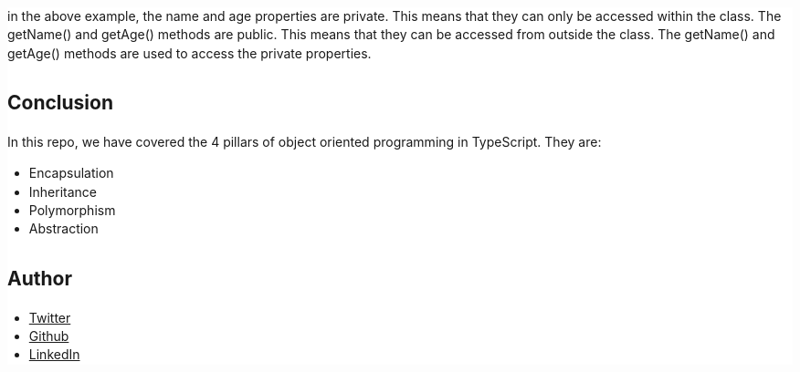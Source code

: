 ```typescript

```

in the above example, the name and age properties are private. This means that they can only be accessed within the class. The getName() and getAge() methods are public. This means that they can be accessed from outside the class. The getName() and getAge() methods are used to access the private properties.

## Conclusion

In this repo, we have covered the 4 pillars of object oriented programming in TypeScript. They are:

- Encapsulation
- Inheritance
- Polymorphism
- Abstraction

## Author

- [Twitter](https://twitter.com/Clifftech_Dev)
- [Github](hhhttps://github.com/Clifftech123)
- [LinkedIn](https://www.linkedin.com/in/isaiah-clifford-opoku-a506a51b2/)
